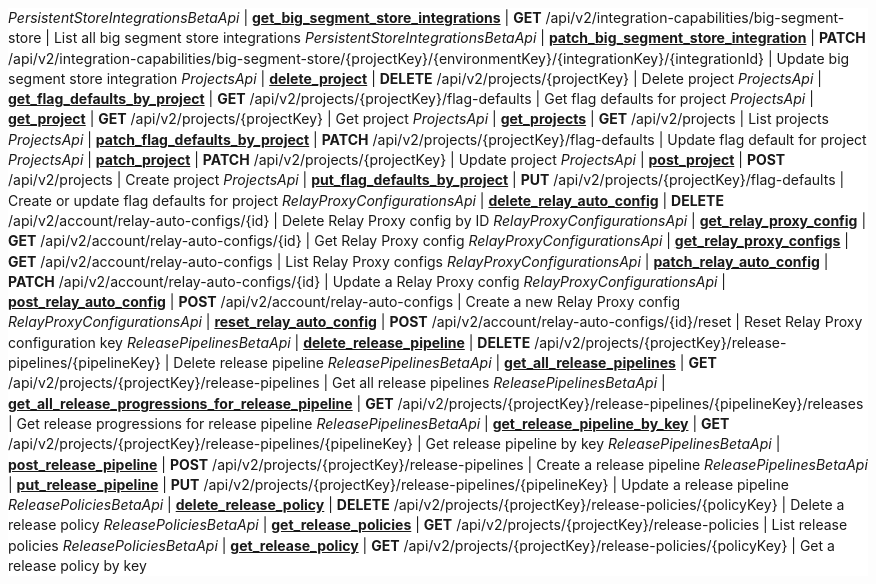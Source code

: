 *PersistentStoreIntegrationsBetaApi* | [**get_big_segment_store_integrations**](docs/PersistentStoreIntegrationsBetaApi.md#get_big_segment_store_integrations) | **GET** /api/v2/integration-capabilities/big-segment-store | List all big segment store integrations
*PersistentStoreIntegrationsBetaApi* | [**patch_big_segment_store_integration**](docs/PersistentStoreIntegrationsBetaApi.md#patch_big_segment_store_integration) | **PATCH** /api/v2/integration-capabilities/big-segment-store/{projectKey}/{environmentKey}/{integrationKey}/{integrationId} | Update big segment store integration
*ProjectsApi* | [**delete_project**](docs/ProjectsApi.md#delete_project) | **DELETE** /api/v2/projects/{projectKey} | Delete project
*ProjectsApi* | [**get_flag_defaults_by_project**](docs/ProjectsApi.md#get_flag_defaults_by_project) | **GET** /api/v2/projects/{projectKey}/flag-defaults | Get flag defaults for project
*ProjectsApi* | [**get_project**](docs/ProjectsApi.md#get_project) | **GET** /api/v2/projects/{projectKey} | Get project
*ProjectsApi* | [**get_projects**](docs/ProjectsApi.md#get_projects) | **GET** /api/v2/projects | List projects
*ProjectsApi* | [**patch_flag_defaults_by_project**](docs/ProjectsApi.md#patch_flag_defaults_by_project) | **PATCH** /api/v2/projects/{projectKey}/flag-defaults | Update flag default for project
*ProjectsApi* | [**patch_project**](docs/ProjectsApi.md#patch_project) | **PATCH** /api/v2/projects/{projectKey} | Update project
*ProjectsApi* | [**post_project**](docs/ProjectsApi.md#post_project) | **POST** /api/v2/projects | Create project
*ProjectsApi* | [**put_flag_defaults_by_project**](docs/ProjectsApi.md#put_flag_defaults_by_project) | **PUT** /api/v2/projects/{projectKey}/flag-defaults | Create or update flag defaults for project
*RelayProxyConfigurationsApi* | [**delete_relay_auto_config**](docs/RelayProxyConfigurationsApi.md#delete_relay_auto_config) | **DELETE** /api/v2/account/relay-auto-configs/{id} | Delete Relay Proxy config by ID
*RelayProxyConfigurationsApi* | [**get_relay_proxy_config**](docs/RelayProxyConfigurationsApi.md#get_relay_proxy_config) | **GET** /api/v2/account/relay-auto-configs/{id} | Get Relay Proxy config
*RelayProxyConfigurationsApi* | [**get_relay_proxy_configs**](docs/RelayProxyConfigurationsApi.md#get_relay_proxy_configs) | **GET** /api/v2/account/relay-auto-configs | List Relay Proxy configs
*RelayProxyConfigurationsApi* | [**patch_relay_auto_config**](docs/RelayProxyConfigurationsApi.md#patch_relay_auto_config) | **PATCH** /api/v2/account/relay-auto-configs/{id} | Update a Relay Proxy config
*RelayProxyConfigurationsApi* | [**post_relay_auto_config**](docs/RelayProxyConfigurationsApi.md#post_relay_auto_config) | **POST** /api/v2/account/relay-auto-configs | Create a new Relay Proxy config
*RelayProxyConfigurationsApi* | [**reset_relay_auto_config**](docs/RelayProxyConfigurationsApi.md#reset_relay_auto_config) | **POST** /api/v2/account/relay-auto-configs/{id}/reset | Reset Relay Proxy configuration key
*ReleasePipelinesBetaApi* | [**delete_release_pipeline**](docs/ReleasePipelinesBetaApi.md#delete_release_pipeline) | **DELETE** /api/v2/projects/{projectKey}/release-pipelines/{pipelineKey} | Delete release pipeline
*ReleasePipelinesBetaApi* | [**get_all_release_pipelines**](docs/ReleasePipelinesBetaApi.md#get_all_release_pipelines) | **GET** /api/v2/projects/{projectKey}/release-pipelines | Get all release pipelines
*ReleasePipelinesBetaApi* | [**get_all_release_progressions_for_release_pipeline**](docs/ReleasePipelinesBetaApi.md#get_all_release_progressions_for_release_pipeline) | **GET** /api/v2/projects/{projectKey}/release-pipelines/{pipelineKey}/releases | Get release progressions for release pipeline
*ReleasePipelinesBetaApi* | [**get_release_pipeline_by_key**](docs/ReleasePipelinesBetaApi.md#get_release_pipeline_by_key) | **GET** /api/v2/projects/{projectKey}/release-pipelines/{pipelineKey} | Get release pipeline by key
*ReleasePipelinesBetaApi* | [**post_release_pipeline**](docs/ReleasePipelinesBetaApi.md#post_release_pipeline) | **POST** /api/v2/projects/{projectKey}/release-pipelines | Create a release pipeline
*ReleasePipelinesBetaApi* | [**put_release_pipeline**](docs/ReleasePipelinesBetaApi.md#put_release_pipeline) | **PUT** /api/v2/projects/{projectKey}/release-pipelines/{pipelineKey} | Update a release pipeline
*ReleasePoliciesBetaApi* | [**delete_release_policy**](docs/ReleasePoliciesBetaApi.md#delete_release_policy) | **DELETE** /api/v2/projects/{projectKey}/release-policies/{policyKey} | Delete a release policy
*ReleasePoliciesBetaApi* | [**get_release_policies**](docs/ReleasePoliciesBetaApi.md#get_release_policies) | **GET** /api/v2/projects/{projectKey}/release-policies | List release policies
*ReleasePoliciesBetaApi* | [**get_release_policy**](docs/ReleasePoliciesBetaApi.md#get_release_policy) | **GET** /api/v2/projects/{projectKey}/release-policies/{policyKey} | Get a release policy by key